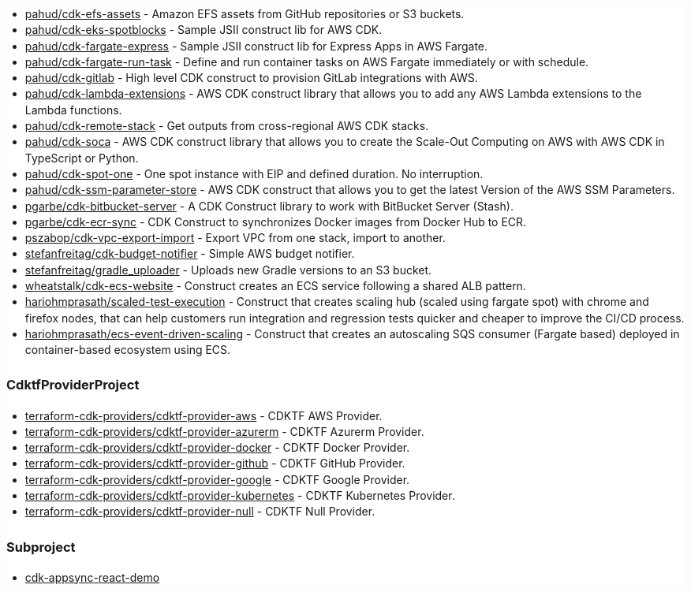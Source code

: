 - [pahud/cdk-efs-assets](https://github.com/pahud/cdk-efs-assets/blob/master/.projenrc.js) - Amazon EFS assets from GitHub repositories or S3 buckets.
- [pahud/cdk-eks-spotblocks](https://github.com/pahud/cdk-eks-spotblocks/blob/master/.projenrc.js) - Sample JSII construct lib for AWS CDK.
- [pahud/cdk-fargate-express](https://github.com/pahud/cdk-fargate-express/blob/master/.projenrc.js) - Sample JSII construct lib for Express Apps in AWS Fargate.
- [pahud/cdk-fargate-run-task](https://github.com/pahud/cdk-fargate-run-task/blob/main/.projenrc.js) - Define and run container tasks on AWS Fargate immediately or with schedule.
- [pahud/cdk-gitlab](https://github.com/pahud/cdk-gitlab/blob/main/.projenrc.js) - High level CDK construct to provision GitLab integrations with AWS.
- [pahud/cdk-lambda-extensions](https://github.com/pahud/cdk-lambda-extensions/blob/main/.projenrc.js) - AWS CDK construct library that allows you to add any AWS Lambda extensions to the Lambda functions.
- [pahud/cdk-remote-stack](https://github.com/pahud/cdk-remote-stack/blob/master/.projenrc.js) - Get outputs from cross-regional AWS CDK stacks.
- [pahud/cdk-soca](https://github.com/pahud/cdk-soca/blob/master/.projenrc.js) - AWS CDK construct library that allows you to create the Scale-Out Computing on AWS with AWS CDK in TypeScript or Python.
- [pahud/cdk-spot-one](https://github.com/pahud/cdk-spot-one/blob/master/.projenrc.js) - One spot instance with EIP and defined duration. No interruption.
- [pahud/cdk-ssm-parameter-store](https://github.com/pahud/cdk-ssm-parameter-store/blob/master/.projenrc.js) - AWS CDK construct that allows you to get the latest Version of the AWS SSM Parameters.
- [pgarbe/cdk-bitbucket-server](https://github.com/pgarbe/cdk-bitbucket-server/blob/master/.projenrc.js) - A CDK Construct library to work with BitBucket Server (Stash).
- [pgarbe/cdk-ecr-sync](https://github.com/pgarbe/cdk-ecr-sync/blob/master/.projenrc.js) - CDK Construct to synchronizes Docker images from Docker Hub to ECR.
- [pszabop/cdk-vpc-export-import](https://github.com/pszabop/cdk-vpc-export-import/blob/master/.projenrc.js) - Export VPC from one stack, import to another.
- [stefanfreitag/cdk-budget-notifier](https://github.com/stefanfreitag/cdk-budget-notifier/blob/master/.projenrc.js) - Simple AWS budget notifier.
- [stefanfreitag/gradle_uploader](https://github.com/stefanfreitag/gradle_uploader/blob/master/.projenrc.js) - Uploads new Gradle versions to an S3 bucket.
- [wheatstalk/cdk-ecs-website](https://github.com/wheatstalk/cdk-ecs-website/blob/master/.projenrc.js) - Construct creates an ECS service following a shared ALB pattern.
- [hariohmprasath/scaled-test-execution](https://github.com/hariohmprasath/scaled-test-execution/blob/main/.projenrc.js) - Construct that creates scaling hub (scaled using fargate spot) with chrome and firefox nodes, that can help customers run integration and regression tests quicker and cheaper to improve the CI/CD process.
- [hariohmprasath/ecs-event-driven-scaling](https://github.com/hariohmprasath/ecs-event-driven-scaling/blob/master/.projenrc.js) - Construct that creates an autoscaling SQS consumer (Fargate based) deployed in container-based ecosystem using ECS.

### CdktfProviderProject

- [terraform-cdk-providers/cdktf-provider-aws](https://github.com/terraform-cdk-providers/cdktf-provider-aws/blob/master/.projenrc.js) - CDKTF AWS Provider.
- [terraform-cdk-providers/cdktf-provider-azurerm](https://github.com/terraform-cdk-providers/cdktf-provider-azurerm/blob/master/.projenrc.js) - CDKTF Azurerm Provider.
- [terraform-cdk-providers/cdktf-provider-docker](https://github.com/terraform-cdk-providers/cdktf-provider-docker/blob/master/.projenrc.js) - CDKTF Docker Provider.
- [terraform-cdk-providers/cdktf-provider-github](https://github.com/terraform-cdk-providers/cdktf-provider-github/blob/master/.projenrc.js) - CDKTF GitHub Provider.
- [terraform-cdk-providers/cdktf-provider-google](https://github.com/terraform-cdk-providers/cdktf-provider-google/blob/master/.projenrc.js) - CDKTF Google Provider.
- [terraform-cdk-providers/cdktf-provider-kubernetes](https://github.com/terraform-cdk-providers/cdktf-provider-kubernetes/blob/master/.projenrc.js) - CDKTF Kubernetes Provider.
- [terraform-cdk-providers/cdktf-provider-null](https://github.com/terraform-cdk-providers/cdktf-provider-null/blob/master/.projenrc.js) - CDKTF Null Provider.

### Subproject

- [cdk-appsync-react-demo](https://github.com/kcwinner/cdk-appsync-react-demo/blob/main/.projenrc.js)